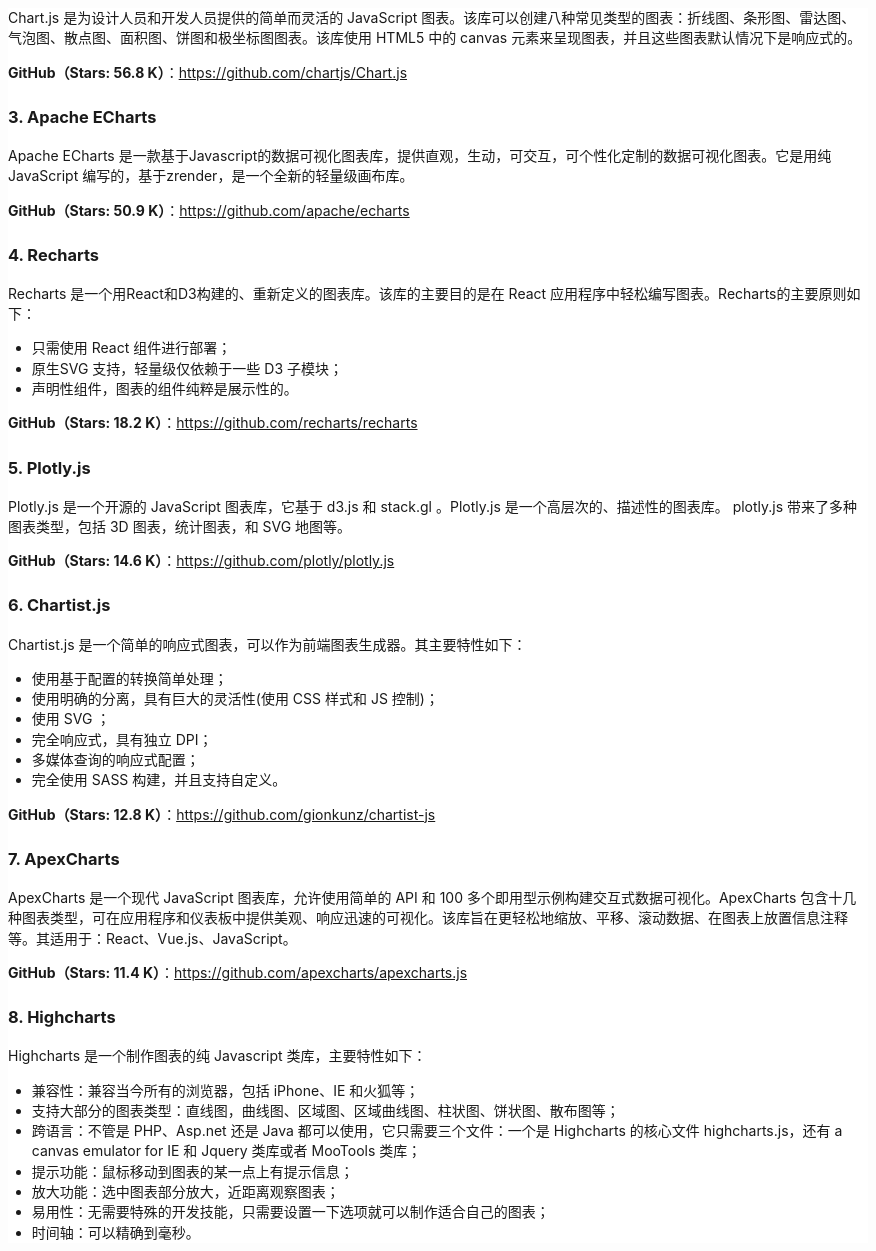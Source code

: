 Chart.js 是为设计人员和开发人员提供的简单而灵活的 JavaScript 图表。该库可以创建八种常见类型的图表：折线图、条形图、雷达图、气泡图、散点图、面积图、饼图和极坐标图图表。该库使用 HTML5 中的 canvas 元素来呈现图表，并且这些图表默认情况下是响应式的。

**GitHub（Stars: 56.8 K）**：https://github.com/chartjs/Chart.js

### 3. Apache ECharts

Apache ECharts 是一款基于Javascript的数据可视化图表库，提供直观，生动，可交互，可个性化定制的数据可视化图表。它是用纯 JavaScript 编写的，基于zrender，是一个全新的轻量级画布库。

**GitHub（Stars: 50.9 K）**：https://github.com/apache/echarts

### 4. Recharts

Recharts 是一个用React和D3构建的、重新定义的图表库。该库的主要目的是在 React 应用程序中轻松编写图表。Recharts的主要原则如下：

- 只需使用 React 组件进行部署；
- 原生SVG 支持，轻量级仅依赖于一些 D3 子模块；
- 声明性组件，图表的组件纯粹是展示性的。

**GitHub（Stars: 18.2 K）**：https://github.com/recharts/recharts

### 5. Plotly.js

Plotly.js 是一个开源的 JavaScript 图表库，它基于 d3.js 和 stack.gl 。Plotly.js 是一个高层次的、描述性的图表库。 plotly.js 带来了多种图表类型，包括 3D 图表，统计图表，和 SVG 地图等。


**GitHub（Stars: 14.6 K）**：https://github.com/plotly/plotly.js

### 6. **Chartist.js**

Chartist.js 是一个简单的响应式图表，可以作为前端图表生成器。其主要特性如下：

- 使用基于配置的转换简单处理；
- 使用明确的分离，具有巨大的灵活性(使用 CSS 样式和 JS 控制)；
- 使用 SVG ；
- 完全响应式，具有独立 DPI；
- 多媒体查询的响应式配置；
- 完全使用 SASS 构建，并且支持自定义。

**GitHub（Stars: 12.8 K）**：https://github.com/gionkunz/chartist-js

### **7.** ApexCharts

ApexCharts 是一个现代 JavaScript 图表库，允许使用简单的 API 和 100 多个即用型示例构建交互式数据可视化。ApexCharts 包含十几种图表类型，可在应用程序和仪表板中提供美观、响应迅速的可视化。该库旨在更轻松地缩放、平移、滚动数据、在图表上放置信息注释等。其适用于：React、Vue.js、JavaScript。


**GitHub（Stars: 11.4 K）**：https://github.com/apexcharts/apexcharts.js

### **8.** Highcharts

Highcharts 是一个制作图表的纯 Javascript 类库，主要特性如下：

- 兼容性：兼容当今所有的浏览器，包括 iPhone、IE 和火狐等；
- 支持大部分的图表类型：直线图，曲线图、区域图、区域曲线图、柱状图、饼状图、散布图等；
- 跨语言：不管是 PHP、Asp.net 还是 Java 都可以使用，它只需要三个文件：一个是 Highcharts 的核心文件 highcharts.js，还有 a canvas emulator for IE 和 Jquery 类库或者 MooTools 类库；
- 提示功能：鼠标移动到图表的某一点上有提示信息；
- 放大功能：选中图表部分放大，近距离观察图表；
- 易用性：无需要特殊的开发技能，只需要设置一下选项就可以制作适合自己的图表；
- 时间轴：可以精确到毫秒。
